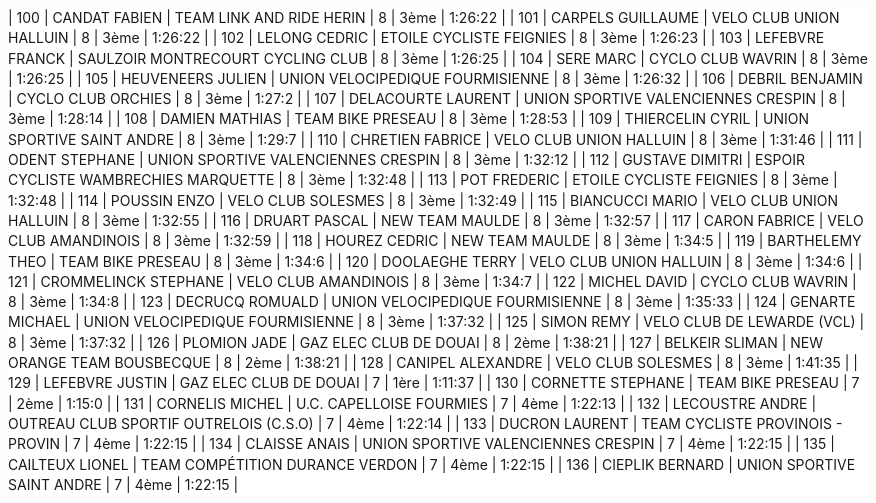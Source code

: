 | 100 | CANDAT FABIEN | TEAM LINK AND RIDE HERIN | 8 | 3ème | 1:26:22 | 
| 101 | CARPELS GUILLAUME | VELO CLUB UNION HALLUIN | 8 | 3ème | 1:26:22 | 
| 102 | LELONG CEDRIC | ETOILE CYCLISTE FEIGNIES | 8 | 3ème | 1:26:23 | 
| 103 | LEFEBVRE FRANCK | SAULZOIR MONTRECOURT CYCLING CLUB | 8 | 3ème | 1:26:25 | 
| 104 | SERE MARC | CYCLO CLUB WAVRIN | 8 | 3ème | 1:26:25 | 
| 105 | HEUVENEERS JULIEN | UNION VELOCIPEDIQUE FOURMISIENNE | 8 | 3ème | 1:26:32 | 
| 106 | DEBRIL BENJAMIN | CYCLO CLUB ORCHIES | 8 | 3ème | 1:27:2 | 
| 107 | DELACOURTE LAURENT | UNION SPORTIVE VALENCIENNES CRESPIN | 8 | 3ème | 1:28:14 | 
| 108 | DAMIEN MATHIAS | TEAM BIKE PRESEAU | 8 | 3ème | 1:28:53 | 
| 109 | THIERCELIN CYRIL | UNION SPORTIVE SAINT ANDRE | 8 | 3ème | 1:29:7 | 
| 110 | CHRETIEN FABRICE | VELO CLUB UNION HALLUIN | 8 | 3ème | 1:31:46 | 
| 111 | ODENT STEPHANE | UNION SPORTIVE VALENCIENNES CRESPIN | 8 | 3ème | 1:32:12 | 
| 112 | GUSTAVE DIMITRI | ESPOIR CYCLISTE WAMBRECHIES MARQUETTE | 8 | 3ème | 1:32:48 | 
| 113 | POT FREDERIC | ETOILE CYCLISTE FEIGNIES | 8 | 3ème | 1:32:48 | 
| 114 | POUSSIN ENZO | VELO CLUB SOLESMES | 8 | 3ème | 1:32:49 | 
| 115 | BIANCUCCI MARIO | VELO CLUB UNION HALLUIN | 8 | 3ème | 1:32:55 | 
| 116 | DRUART PASCAL | NEW TEAM MAULDE | 8 | 3ème | 1:32:57 | 
| 117 | CARON FABRICE | VELO CLUB AMANDINOIS | 8 | 3ème | 1:32:59 | 
| 118 | HOUREZ CEDRIC | NEW TEAM MAULDE | 8 | 3ème | 1:34:5 | 
| 119 | BARTHELEMY THEO | TEAM BIKE PRESEAU | 8 | 3ème | 1:34:6 | 
| 120 | DOOLAEGHE TERRY | VELO CLUB UNION HALLUIN | 8 | 3ème | 1:34:6 | 
| 121 | CROMMELINCK STEPHANE | VELO CLUB AMANDINOIS | 8 | 3ème | 1:34:7 | 
| 122 | MICHEL DAVID | CYCLO CLUB WAVRIN | 8 | 3ème | 1:34:8 | 
| 123 | DECRUCQ ROMUALD | UNION VELOCIPEDIQUE FOURMISIENNE | 8 | 3ème | 1:35:33 | 
| 124 | GENARTE MICHAEL | UNION VELOCIPEDIQUE FOURMISIENNE | 8 | 3ème | 1:37:32 | 
| 125 | SIMON REMY | VELO CLUB DE LEWARDE (VCL) | 8 | 3ème | 1:37:32 | 
| 126 | PLOMION JADE | GAZ ELEC CLUB DE DOUAI | 8 | 2ème | 1:38:21 | 
| 127 | BELKEIR SLIMAN | NEW ORANGE TEAM BOUSBECQUE | 8 | 2ème | 1:38:21 | 
| 128 | CANIPEL ALEXANDRE | VELO CLUB SOLESMES | 8 | 3ème | 1:41:35 | 
| 129 | LEFEBVRE JUSTIN | GAZ ELEC CLUB DE DOUAI | 7 | 1ère | 1:11:37 | 
| 130 | CORNETTE STEPHANE | TEAM BIKE PRESEAU | 7 | 2ème | 1:15:0 | 
| 131 | CORNELIS MICHEL | U.C. CAPELLOISE FOURMIES | 7 | 4ème | 1:22:13 | 
| 132 | LECOUSTRE ANDRE | OUTREAU CLUB SPORTIF OUTRELOIS (C.S.O) | 7 | 4ème | 1:22:14 | 
| 133 | DUCRON LAURENT | TEAM CYCLISTE PROVINOIS - PROVIN | 7 | 4ème | 1:22:15 | 
| 134 | CLAISSE ANAIS | UNION SPORTIVE VALENCIENNES CRESPIN | 7 | 4ème | 1:22:15 | 
| 135 | CAILTEUX LIONEL | TEAM COMPÉTITION DURANCE VERDON | 7 | 4ème | 1:22:15 | 
| 136 | CIEPLIK BERNARD | UNION SPORTIVE SAINT ANDRE | 7 | 4ème | 1:22:15 | 